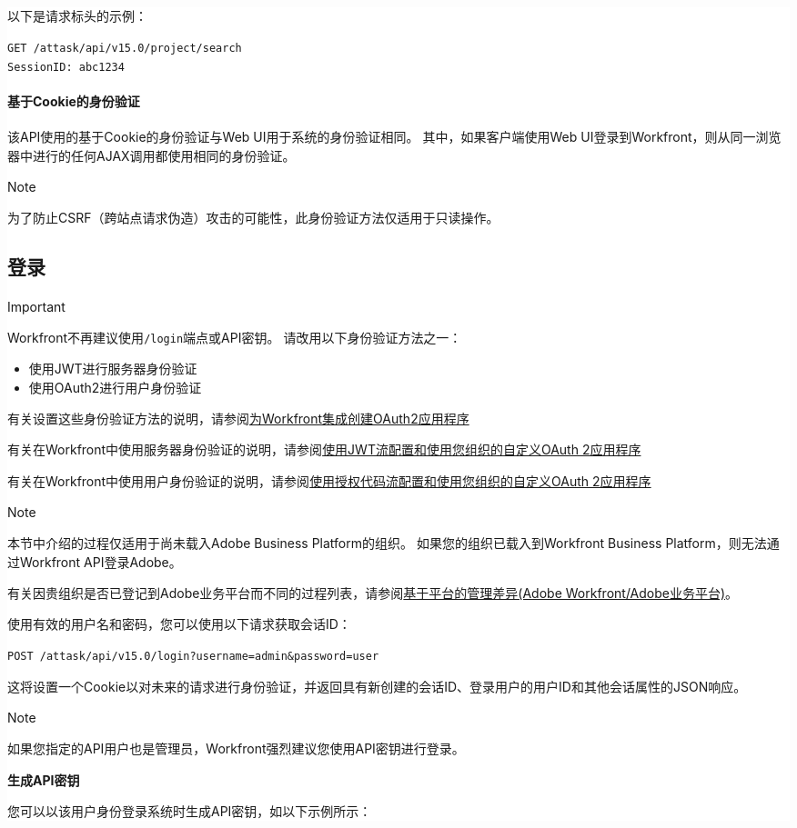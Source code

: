 以下是请求标头的示例：

```
GET /attask/api/v15.0/project/search
SessionID: abc1234
```

#### 基于Cookie的身份验证

该API使用的基于Cookie的身份验证与Web UI用于系统的身份验证相同。 其中，如果客户端使用Web UI登录到Workfront，则从同一浏览器中进行的任何AJAX调用都使用相同的身份验证。

>[!NOTE]
>
>为了防止CSRF（跨站点请求伪造）攻击的可能性，此身份验证方法仅适用于只读操作。

## 登录

>[!IMPORTANT]
>
>Workfront不再建议使用`/login`端点或API密钥。 请改用以下身份验证方法之一：
>
>* 使用JWT进行服务器身份验证
>* 使用OAuth2进行用户身份验证
>
>有关设置这些身份验证方法的说明，请参阅[为Workfront集成创建OAuth2应用程序](../../administration-and-setup/configure-integrations/create-oauth-application.md)
>
>有关在Workfront中使用服务器身份验证的说明，请参阅[使用JWT流配置和使用您组织的自定义OAuth 2应用程序](../../wf-api/api/oauth-app-jwt-flow.md)
>
>有关在Workfront中使用用户身份验证的说明，请参阅[使用授权代码流配置和使用您组织的自定义OAuth 2应用程序](../../wf-api/api/oauth-app-code-token-flow.md)

>[!NOTE]
>
>本节中介绍的过程仅适用于尚未载入Adobe Business Platform的组织。 如果您的组织已载入到Workfront Business Platform，则无法通过Workfront API登录Adobe。
>
>有关因贵组织是否已登记到Adobe业务平台而不同的过程列表，请参阅[基于平台的管理差异(Adobe Workfront/Adobe业务平台)](../../administration-and-setup/get-started-wf-administration/actions-in-admin-console.md)。

使用有效的用户名和密码，您可以使用以下请求获取会话ID：

```
POST /attask/api/v15.0/login?username=admin&password=user
```

这将设置一个Cookie以对未来的请求进行身份验证，并返回具有新创建的会话ID、登录用户的用户ID和其他会话属性的JSON响应。

>[!NOTE]
>
>如果您指定的API用户也是管理员，Workfront强烈建议您使用API密钥进行登录。

**生成API密钥**

您可以以该用户身份登录系统时生成API密钥，如以下示例所示：
